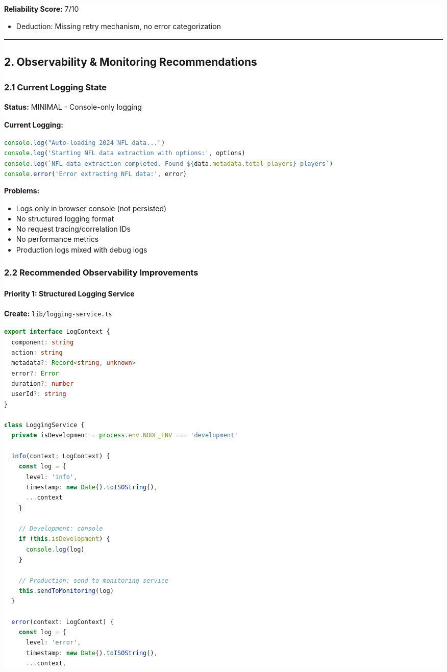 **Reliability Score:** 7/10
- Deduction: Missing retry mechanism, no error categorization

---

## 2. Observability & Monitoring Recommendations

### 2.1 Current Logging State

**Status:** MINIMAL - Console-only logging

**Current Logging:**
```typescript
console.log("Auto-loading 2024 NFL data...")
console.log('Starting NFL data extraction with options:', options)
console.log(`NFL data extraction completed. Found ${data.metadata.total_players} players`)
console.error('Error extracting NFL data:', error)
```

**Problems:**
- Logs only in browser console (not persisted)
- No structured logging format
- No request tracing/correlation IDs
- No performance metrics
- Production logs mixed with debug logs

### 2.2 Recommended Observability Improvements

#### Priority 1: Structured Logging Service

**Create:** `lib/logging-service.ts`

```typescript
export interface LogContext {
  component: string
  action: string
  metadata?: Record<string, unknown>
  error?: Error
  duration?: number
  userId?: string
}

class LoggingService {
  private isDevelopment = process.env.NODE_ENV === 'development'

  info(context: LogContext) {
    const log = {
      level: 'info',
      timestamp: new Date().toISOString(),
      ...context
    }

    // Development: console
    if (this.isDevelopment) {
      console.log(log)
    }

    // Production: send to monitoring service
    this.sendToMonitoring(log)
  }

  error(context: LogContext) {
    const log = {
      level: 'error',
      timestamp: new Date().toISOString(),
      ...context,
```